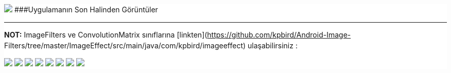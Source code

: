 <img src ="http://i.hizliresim.com/127Bpb.jpg">
###Uygulamanın Son Halinden Görüntüler

----------


 ****NOT**:** ImageFilters ve ConvolutionMatrix sınıflarına [linkten](https://github.com/kpbird/Android-Image- Filters/tree/master/ImageEffect/src/main/java/com/kpbird/imageeffect) ulaşabilirsiniz :



<img src ="http://i.hizliresim.com/D8GmgO.jpg">

<img src ="http://i.hizliresim.com/vQyVWv.jpg">

<img src ="http://i.hizliresim.com/qmypZR.jpg">

<img src ="http://i.hizliresim.com/D8Gm0v.jpg">

<img src ="http://i.hizliresim.com/04rg5B.jpg">

<img src ="http://i.hizliresim.com/jvAp7m.jpg">

<img src ="http://i.hizliresim.com/127BRN.jpg">

<img src ="http://i.hizliresim.com/6lMbj0.jpg">


